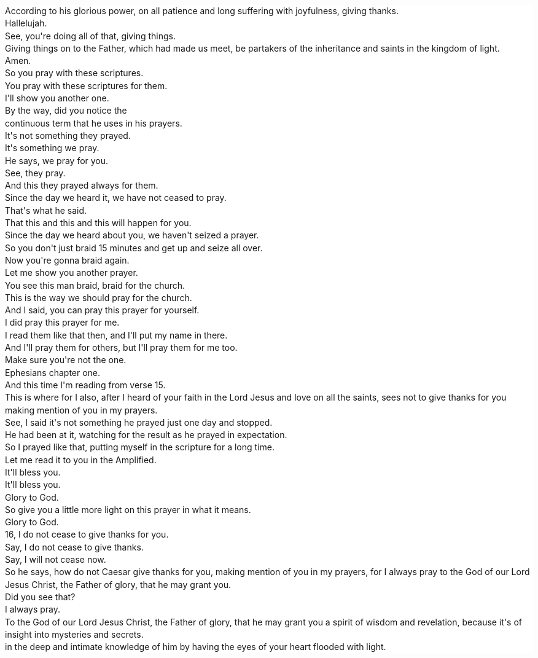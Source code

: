 According to his glorious power, on all patience and long suffering with joyfulness, giving thanks.  
Hallelujah.  
 See, you're doing all of that, giving things.  
Giving things on to the Father, which had made us meet, be partakers of the inheritance and saints in the kingdom of light.  
Amen.  
So you pray with these scriptures.  
You pray with these scriptures for them.  
I'll show you another one.  
By the way, did you notice the  
 continuous term that he uses in his prayers.  
It's not something they prayed.  
It's something we pray.  
He says, we pray for you.  
See, they pray.  
And this they prayed always for them.  
Since the day we heard it, we have not ceased to pray.  
That's what he said.  
That this and this and this will happen for you.  
 Since the day we heard about you, we haven't seized a prayer.  
So you don't just braid 15 minutes and get up and seize all over.  
Now you're gonna braid again.  
Let me show you another prayer.  
You see this man braid, braid for the church.  
 This is the way we should pray for the church.  
And I said, you can pray this prayer for yourself.  
I did pray this prayer for me.  
I read them like that then, and I'll put my name in there.  
And I'll pray them for others, but I'll pray them for me too.  
Make sure you're not the one.  
Ephesians chapter one.  
And this time I'm reading from verse 15.  
 This is where for I also, after I heard of your faith in the Lord Jesus and love on all the saints, sees not to give thanks for you making mention of you in my prayers.  
See, I said it's not something he prayed just one day and stopped.  
He had been at it, watching for the result as he prayed in expectation.  
So I prayed like that, putting myself in the scripture for a long time.  
 Let me read it to you in the Amplified.  
It'll bless you.  
It'll bless you.  
Glory to God.  
So give you a little more light on this prayer in what it means.  
Glory to God.  
16, I do not cease to give thanks for you.  
Say, I do not cease to give thanks.  
Say, I will not cease now.  
 So he says, how do not Caesar give thanks for you, making mention of you in my prayers, for I always pray to the God of our Lord Jesus Christ, the Father of glory, that he may grant you.  
Did you see that?  
I always pray.  
To the God of our Lord Jesus Christ, the Father of glory, that he may grant you a spirit of wisdom and revelation, because it's of insight into mysteries and secrets.  
 in the deep and intimate knowledge of him by having the eyes of your heart flooded with light.  
